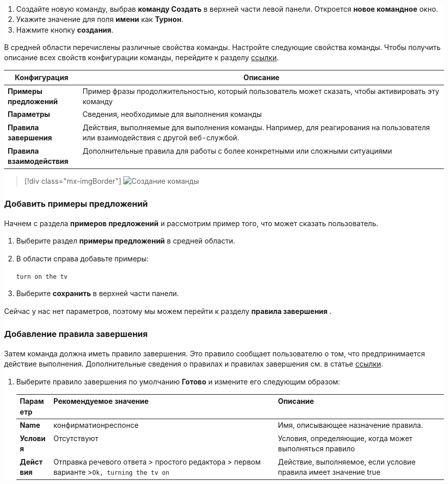1. Создайте новую команду, выбрав **команду Создать** в верхней части левой панели. Откроется **новое командное** окно.
1. Укажите значение для поля **имени** как **Турнон**.
1. Нажмите кнопку **создания**.

В средней области перечислены различные свойства команды. Настройте следующие свойства команды. Чтобы получить описание всех свойств конфигурации команды, перейдите к разделу [ссылки](./custom-commands-references.md).

| Конфигурация            | Описание                                                                                                                 |
| ---------------- | --------------------------------------------------------------------------------------------------------------------------- |
| **Примеры предложений** | Пример фразы продолжительностью, который пользователь может сказать, чтобы активировать эту команду                                                                 |
| **Параметры**       | Сведения, необходимые для выполнения команды                                                                                |
| **Правила завершения** | Действия, выполняемые для выполнения команды. Например, для реагирования на пользователя или взаимодействия с другой веб-службой. |
| **Правила взаимодействия**   | Дополнительные правила для работы с более конкретными или сложными ситуациями                                                              |


> [!div class="mx-imgBorder"]
> ![Создание команды](media/custom-commands/add-new-command.png)

### <a name="add-example-sentences"></a>Добавить примеры предложений

Начнем с раздела **примеров предложений** и рассмотрим пример того, что может сказать пользователь.

1. Выберите раздел **примеры предложений** в средней области.
1. В области справа добавьте примеры:

    ```
    turn on the tv
    ```

1.  Выберите **сохранить** в верхней части панели.

Сейчас у нас нет параметров, поэтому мы можем перейти к разделу **правила завершения** .

### <a name="add-a-completion-rule"></a>Добавление правила завершения

Затем команда должна иметь правило завершения. Это правило сообщает пользователю о том, что предпринимается действие выполнения. Дополнительные сведения о правилах и правилах завершения см. в статье [ссылки](./custom-commands-references.md).

1. Выберите правило завершения по умолчанию **Готово** и измените его следующим образом: 

    
    | Параметр    | Рекомендуемое значение                          | Описание                                        |
    | ---------- | ---------------------------------------- | -------------------------------------------------- |
    | **Name**       | конфирматионреспонсе                  | Имя, описывающее назначение правила.          |
    | **Условия** | Отсутствуют                                     | Условия, определяющие, когда может выполняться правило    |
    | **Действия**    | Отправка речевого ответа > простого редактора > первом варианте >`Ok, turning the tv on` | Действие, выполняемое, если условие правила имеет значение true |
    